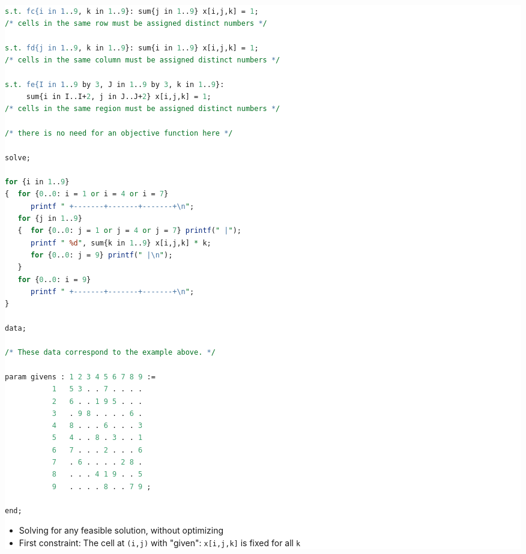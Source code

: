 ```perl
s.t. fc{i in 1..9, k in 1..9}: sum{j in 1..9} x[i,j,k] = 1;
/* cells in the same row must be assigned distinct numbers */

s.t. fd{j in 1..9, k in 1..9}: sum{i in 1..9} x[i,j,k] = 1;
/* cells in the same column must be assigned distinct numbers */

s.t. fe{I in 1..9 by 3, J in 1..9 by 3, k in 1..9}:
     sum{i in I..I+2, j in J..J+2} x[i,j,k] = 1;
/* cells in the same region must be assigned distinct numbers */

/* there is no need for an objective function here */

solve;

for {i in 1..9}
{  for {0..0: i = 1 or i = 4 or i = 7}
      printf " +-------+-------+-------+\n";
   for {j in 1..9}
   {  for {0..0: j = 1 or j = 4 or j = 7} printf(" |");
      printf " %d", sum{k in 1..9} x[i,j,k] * k;
      for {0..0: j = 9} printf(" |\n");
   }
   for {0..0: i = 9}
      printf " +-------+-------+-------+\n";
}

data;

/* These data correspond to the example above. */

param givens : 1 2 3 4 5 6 7 8 9 :=
           1   5 3 . . 7 . . . .
           2   6 . . 1 9 5 . . .
           3   . 9 8 . . . . 6 .
           4   8 . . . 6 . . . 3
           5   4 . . 8 . 3 . . 1
           6   7 . . . 2 . . . 6
           7   . 6 . . . . 2 8 .
           8   . . . 4 1 9 . . 5
           9   . . . . 8 . . 7 9 ;

end;
```

- Solving for any feasible solution, without optimizing
- First constraint: The cell at `(i,j)` with "given": `x[i,j,k]` is fixed for all `k`
